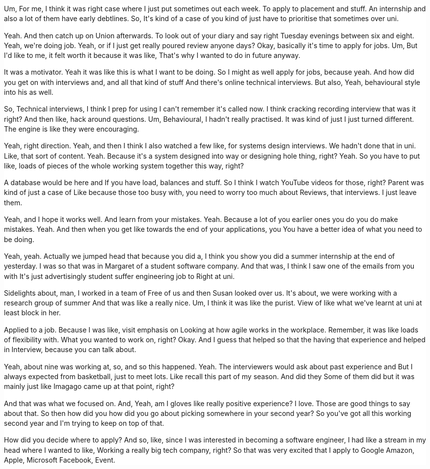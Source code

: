 Um, For me, I think it was right case where I just put sometimes out each week. To apply to placement and stuff. An internship and also a lot of them have early debtlines. So, It's kind of a case of you kind of just have to prioritise that sometimes over uni.

Yeah. And then catch up on Union afterwards. To look out of your diary and say right Tuesday evenings between six and eight. Yeah, we're doing job. Yeah, or if I just get really poured review anyone days? Okay, basically it's time to apply for jobs. Um, But I'd like to me, it felt worth it because it was like, That's why I wanted to do in future anyway.

It was a motivator. Yeah it was like this is what I want to be doing. So I might as well apply for jobs, because yeah. And how did you get on with interviews and, and all that kind of stuff And there's online technical interviews. But also, Yeah, behavioural style into his as well.

So, Technical interviews, I think I prep for using I can't remember it's called now. I think cracking recording interview that was it right? And then like, hack around questions. Um, Behavioural, I hadn't really practised. It was kind of just I just turned different. The engine is like they were encouraging.

Yeah, right direction. Yeah, and then I think I also watched a few like, for systems design interviews. We hadn't done that in uni. Like, that sort of content. Yeah. Because it's a system designed into way or designing hole thing, right? Yeah. So you have to put like, loads of pieces of the whole working system together this way, right?

A database would be here and If you have load, balances and stuff. So I think I watch YouTube videos for those, right? Parent was kind of just a case of Like because those too busy with, you need to worry too much about Reviews, that interviews. I just leave them.

Yeah, and I hope it works well. And learn from your mistakes. Yeah. Because a lot of you earlier ones you do you do make mistakes. Yeah. And then when you get like towards the end of your applications, you You have a better idea of what you need to be doing.

Yeah, yeah. Actually we jumped head that because you did a, I think you show you did a summer internship at the end of yesterday. I was so that was in Margaret of a student software company. And that was, I think I saw one of the emails from you with It's just advertisingly student suffer engineering job to Right at uni.

Sidelights about, man, I worked in a team of Free of us and then Susan looked over us. It's about, we were working with a research group of summer And that was like a really nice. Um, I think it was like the purist. View of like what we've learnt at uni at least block in her.

Applied to a job. Because I was like, visit emphasis on Looking at how agile works in the workplace. Remember, it was like loads of flexibility with. What you wanted to work on, right? Okay. And I guess that helped so that the having that experience and helped in Interview, because you can talk about.

Yeah, about nine was working at, so, and so this happened. Yeah. The interviewers would ask about past experience and But I always expected from basketball, just to meet lots. Like recall this part of my season. And did they Some of them did but it was mainly just like Imagago came up at that point, right?

And that was what we focused on. And, Yeah, am I gloves like really positive experience? I love. Those are good things to say about that. So then how did you how did you go about picking somewhere in your second year? So you've got all this working second year and I'm trying to keep on top of that.

How did you decide where to apply? And so, like, since I was interested in becoming a software engineer, I had like a stream in my head where I wanted to like, Working a really big tech company, right? So that was very excited that I apply to Google Amazon, Apple, Microsoft Facebook, Event.
